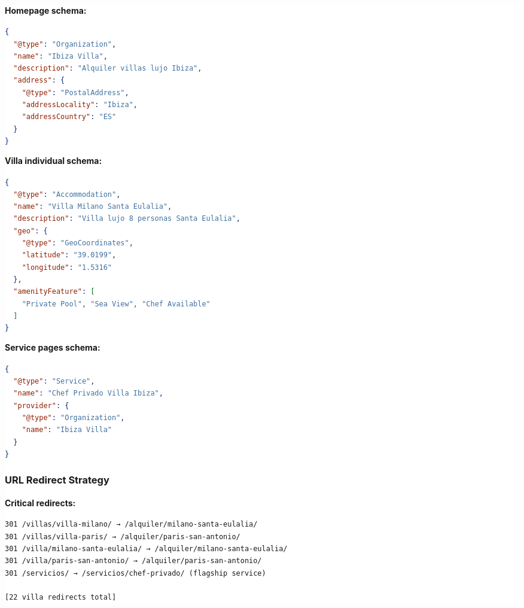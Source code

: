 **Homepage schema:**
```json
{
  "@type": "Organization",
  "name": "Ibiza Villa",
  "description": "Alquiler villas lujo Ibiza",
  "address": {
    "@type": "PostalAddress",
    "addressLocality": "Ibiza",
    "addressCountry": "ES"
  }
}
```

**Villa individual schema:**
```json
{
  "@type": "Accommodation",
  "name": "Villa Milano Santa Eulalia",
  "description": "Villa lujo 8 personas Santa Eulalia",
  "geo": {
    "@type": "GeoCoordinates",
    "latitude": "39.0199",
    "longitude": "1.5316"
  },
  "amenityFeature": [
    "Private Pool", "Sea View", "Chef Available"
  ]
}
```

**Service pages schema:**
```json
{
  "@type": "Service",
  "name": "Chef Privado Villa Ibiza",
  "provider": {
    "@type": "Organization",
    "name": "Ibiza Villa"
  }
}
```

### URL Redirect Strategy

**Critical redirects:**
```
301 /villas/villa-milano/ → /alquiler/milano-santa-eulalia/
301 /villas/villa-paris/ → /alquiler/paris-san-antonio/
301 /villa/milano-santa-eulalia/ → /alquiler/milano-santa-eulalia/
301 /villa/paris-san-antonio/ → /alquiler/paris-san-antonio/
301 /servicios/ → /servicios/chef-privado/ (flagship service)

[22 villa redirects total]
```
